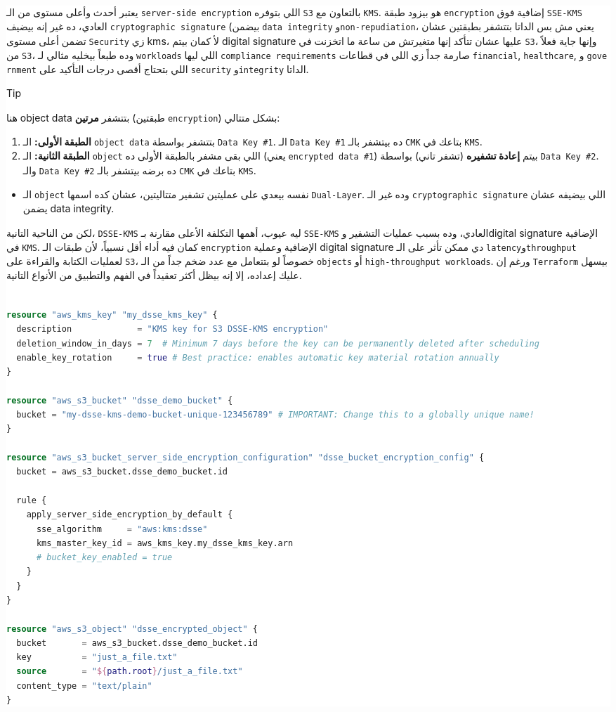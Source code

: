 يعتبر أحدث وأعلى مستوى من الـ `server-side encryption` اللي بتوفره `S3` بالتعاون مع `KMS`. هو بيزود طبقة `encryption` إضافية فوق `SSE-KMS` العادي، ده غير إنه بيضيف `cryptographic signature` (بيضمن `data integrity` و`non-repudiation`، يعني مش بس الداتا بتتشفر بطبقتين عشان تضمن أعلى مستوى `Security` زي kms، لأ كمان بيتم digital signature  عليها  عشان تتأكد إنها متغيرتش من ساعة ما اتخزنت في `S3`، وإنها جاية فعلاً من `S3`، وده طبعاً بيخليه مثالي لـ `workloads` اللي ليها `compliance requirements` صارمة جداً زي اللي في قطاعات `financial`, `healthcare`, و `government` اللي بتحتاج أقصى درجات التأكيد على `security` و`integrity` الداتا.

> [!TIP]
>
> هنا object data بتتشفر **مرتين** (طبقتين `encryption`) بشكل متتالي:
>
> 1.  **الطبقة الأولى:** الـ `object data` بتتشفر بواسطة `Data Key #1`. الـ `Data Key #1` ده بيتشفر بالـ `CMK` بتاعك في `KMS`.
> 2.  **الطبقة الثانية:** الـ `object` اللي بقى مشفر بالطبقة الأولى ده (يعني `encrypted data #1`) بيتم **إعادة تشفيره** (تشفر تاني) بواسطة `Data Key #2`. والـ `Data Key #2` ده برضه بيتشفر بالـ `CMK` بتاعك في `KMS`.
>
> *    الـ `object` نفسه بيعدي على عمليتين تشفير متتاليتين، عشان كده اسمها `Dual-Layer`. وده غير الـ `cryptographic signature` اللي بيضيفه عشان يضمن data integrity.
>
> 

لكن من الناحية التانية، `DSSE-KMS` ليه عيوب، أهمها التكلفة الأعلى مقارنة بـ `SSE-KMS` العادي، وده بسبب عمليات التشفير وdigital signature الإضافية في `KMS`. كمان فيه أداء أقل نسبياً، لأن طبقات الـ `encryption` الإضافية وعملية digital signature دي ممكن تأثر على الـ `latency`و`throughput`  لعمليات الكتابة والقراءة على `S3`، خصوصاً لو بتتعامل مع عدد ضخم جداً من الـ `objects` أو `high-throughput workloads`. ورغم إن `Terraform` بيسهل عليك إعداده، إلا إنه بيظل أكثر تعقيداً في الفهم والتطبيق من الأنواع التانية.



```terraform

resource "aws_kms_key" "my_dsse_kms_key" {
  description             = "KMS key for S3 DSSE-KMS encryption"
  deletion_window_in_days = 7  # Minimum 7 days before the key can be permanently deleted after scheduling
  enable_key_rotation     = true # Best practice: enables automatic key material rotation annually
}

resource "aws_s3_bucket" "dsse_demo_bucket" {
  bucket = "my-dsse-kms-demo-bucket-unique-123456789" # IMPORTANT: Change this to a globally unique name!
}

resource "aws_s3_bucket_server_side_encryption_configuration" "dsse_bucket_encryption_config" {
  bucket = aws_s3_bucket.dsse_demo_bucket.id

  rule {
    apply_server_side_encryption_by_default {
      sse_algorithm     = "aws:kms:dsse" 
      kms_master_key_id = aws_kms_key.my_dsse_kms_key.arn 
      # bucket_key_enabled = true
    }
  }
}

resource "aws_s3_object" "dsse_encrypted_object" {
  bucket       = aws_s3_bucket.dsse_demo_bucket.id
  key          = "just_a_file.txt" 
  source       = "${path.root}/just_a_file.txt" 
  content_type = "text/plain" 
}


```